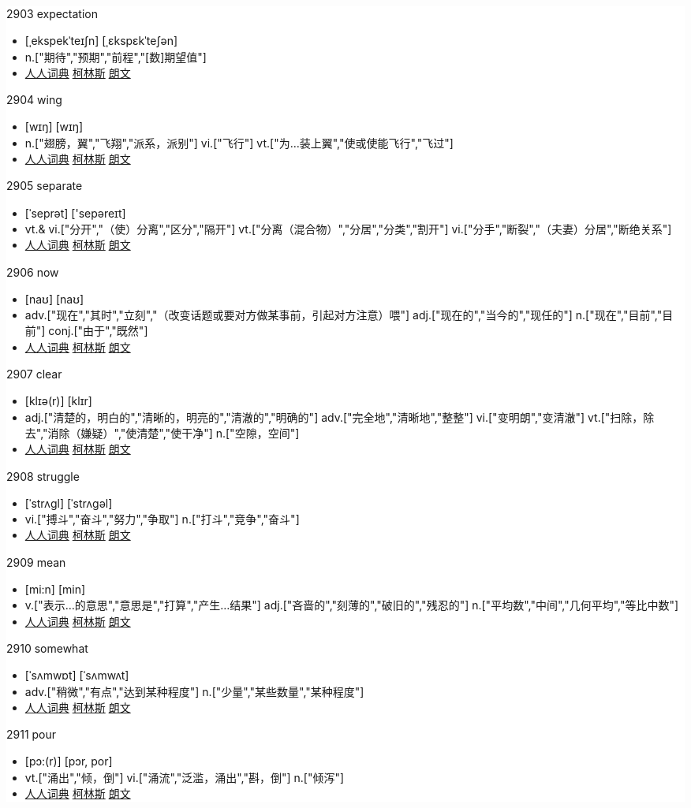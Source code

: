 2903 expectation 
- [ˌekspekˈteɪʃn]  [ˌɛkspɛkˈteʃən] 
- n.["期待","预期","前程","[数]期望值"]   
- [人人词典](https://www.91dict.com/words?w=expectation) [柯林斯](https://www.collinsdictionary.com/zh/dictionary/english/expectation) [朗文](https://www.ldoceonline.com/dictionary/expectation) 

2904 wing 
- [wɪŋ]  [wɪŋ] 
- n.["翅膀，翼","飞翔","派系，派别"]  vi.["飞行"]  vt.["为…装上翼","使或使能飞行","飞过"]   
- [人人词典](https://www.91dict.com/words?w=wing) [柯林斯](https://www.collinsdictionary.com/zh/dictionary/english/wing) [朗文](https://www.ldoceonline.com/dictionary/wing) 

2905 separate 
- [ˈseprət]  ['sepəreɪt] 
- vt.& vi.["分开","（使）分离","区分","隔开"]  vt.["分离（混合物）","分居","分类","割开"]  vi.["分手","断裂","（夫妻）分居","断绝关系"]   
- [人人词典](https://www.91dict.com/words?w=separate) [柯林斯](https://www.collinsdictionary.com/zh/dictionary/english/separate) [朗文](https://www.ldoceonline.com/dictionary/separate) 

2906 now 
- [naʊ]  [naʊ] 
- adv.["现在","其时","立刻","（改变话题或要对方做某事前，引起对方注意）喂"]  adj.["现在的","当今的","现任的"]  n.["现在","目前","目前"]  conj.["由于","既然"]   
- [人人词典](https://www.91dict.com/words?w=now) [柯林斯](https://www.collinsdictionary.com/zh/dictionary/english/now) [朗文](https://www.ldoceonline.com/dictionary/now) 

2907 clear 
- [klɪə(r)]  [klɪr] 
- adj.["清楚的，明白的","清晰的，明亮的","清澈的","明确的"]  adv.["完全地","清晰地","整整"]  vi.["变明朗","变清澈"]  vt.["扫除，除去","消除（嫌疑）","使清楚","使干净"]  n.["空隙，空间"]   
- [人人词典](https://www.91dict.com/words?w=clear) [柯林斯](https://www.collinsdictionary.com/zh/dictionary/english/clear) [朗文](https://www.ldoceonline.com/dictionary/clear) 

2908 struggle 
- [ˈstrʌgl]  [ˈstrʌɡəl] 
- vi.["搏斗","奋斗","努力","争取"]  n.["打斗","竞争","奋斗"]   
- [人人词典](https://www.91dict.com/words?w=struggle) [柯林斯](https://www.collinsdictionary.com/zh/dictionary/english/struggle) [朗文](https://www.ldoceonline.com/dictionary/struggle) 

2909 mean 
- [mi:n]  [min] 
- v.["表示…的意思","意思是","打算","产生…结果"]  adj.["吝啬的","刻薄的","破旧的","残忍的"]  n.["平均数","中间","几何平均","等比中数"]   
- [人人词典](https://www.91dict.com/words?w=mean) [柯林斯](https://www.collinsdictionary.com/zh/dictionary/english/mean) [朗文](https://www.ldoceonline.com/dictionary/mean) 

2910 somewhat 
- [ˈsʌmwɒt]  [ˈsʌmwʌt] 
- adv.["稍微","有点","达到某种程度"]  n.["少量","某些数量","某种程度"]   
- [人人词典](https://www.91dict.com/words?w=somewhat) [柯林斯](https://www.collinsdictionary.com/zh/dictionary/english/somewhat) [朗文](https://www.ldoceonline.com/dictionary/somewhat) 

2911 pour 
- [pɔ:(r)]  [pɔr, por] 
- vt.["涌出","倾，倒"]  vi.["涌流","泛滥，涌出","斟，倒"]  n.["倾泻"]   
- [人人词典](https://www.91dict.com/words?w=pour) [柯林斯](https://www.collinsdictionary.com/zh/dictionary/english/pour) [朗文](https://www.ldoceonline.com/dictionary/pour) 
